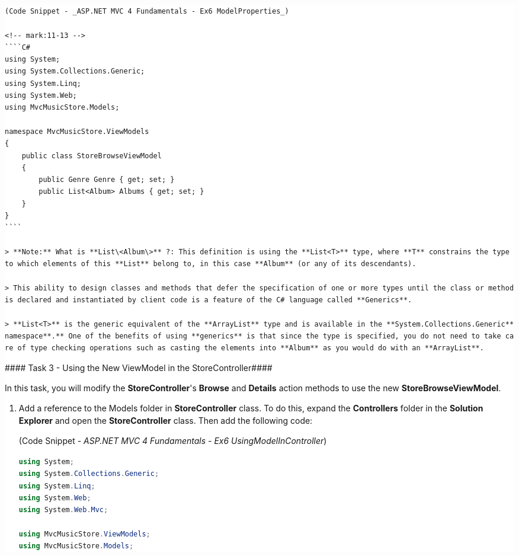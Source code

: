 	(Code Snippet - _ASP.NET MVC 4 Fundamentals - Ex6 ModelProperties_)

	<!-- mark:11-13 -->
	````C#
	using System;
	using System.Collections.Generic;
	using System.Linq;
	using System.Web;
	using MvcMusicStore.Models;
	
	namespace MvcMusicStore.ViewModels
	{
	    public class StoreBrowseViewModel
	    {
	        public Genre Genre { get; set; }
	        public List<Album> Albums { get; set; }
	    }
	}
	````

	> **Note:** What is **List\<Album\>** ?: This definition is using the **List<T>** type, where **T** constrains the type to which elements of this **List** belong to, in this case **Album** (or any of its descendants).

	> This ability to design classes and methods that defer the specification of one or more types until the class or method is declared and instantiated by client code is a feature of the C# language called **Generics**.

	> **List<T>** is the generic equivalent of the **ArrayList** type and is available in the **System.Collections.Generic** namespace**.** One of the benefits of using **generics** is that since the type is specified, you do not need to take care of type checking operations such as casting the elements into **Album** as you would do with an **ArrayList**.

 
<a name="Ex6Task3" />
#### Task 3 - Using the New ViewModel in the StoreController####

 In this task, you will modify the **StoreController**'s **Browse** and **Details** action methods to use the new **StoreBrowseViewModel**.

1. Add a reference to the Models folder in **StoreController** class. To do this, expand the **Controllers** folder in the **Solution Explorer** and open the **StoreController** class. Then add the following code:

	(Code Snippet - _ASP.NET MVC 4 Fundamentals - Ex6 UsingModelInController_)

	<!-- mark:7-9 -->
	````C#
	using System;
	using System.Collections.Generic;
	using System.Linq;
	using System.Web;
	using System.Web.Mvc;
	
	using MvcMusicStore.ViewModels;
	using MvcMusicStore.Models;
	````
